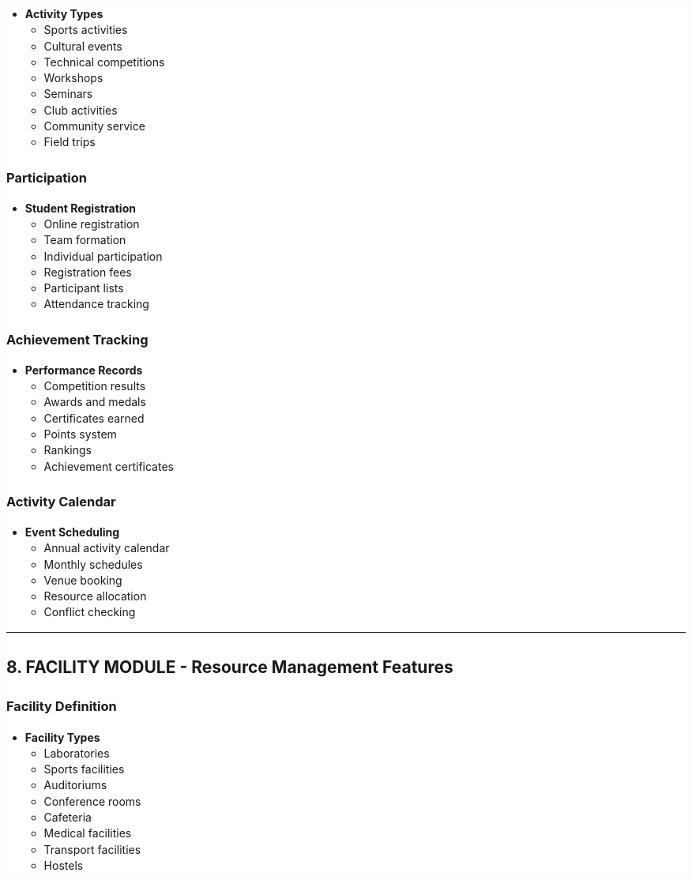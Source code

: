 - **Activity Types**
  - Sports activities
  - Cultural events
  - Technical competitions
  - Workshops
  - Seminars
  - Club activities
  - Community service
  - Field trips

### Participation
- **Student Registration**
  - Online registration
  - Team formation
  - Individual participation
  - Registration fees
  - Participant lists
  - Attendance tracking

### Achievement Tracking
- **Performance Records**
  - Competition results
  - Awards and medals
  - Certificates earned
  - Points system
  - Rankings
  - Achievement certificates

### Activity Calendar
- **Event Scheduling**
  - Annual activity calendar
  - Monthly schedules
  - Venue booking
  - Resource allocation
  - Conflict checking

---

## 8. FACILITY MODULE - Resource Management Features

### Facility Definition
- **Facility Types**
  - Laboratories
  - Sports facilities
  - Auditoriums
  - Conference rooms
  - Cafeteria
  - Medical facilities
  - Transport facilities
  - Hostels
